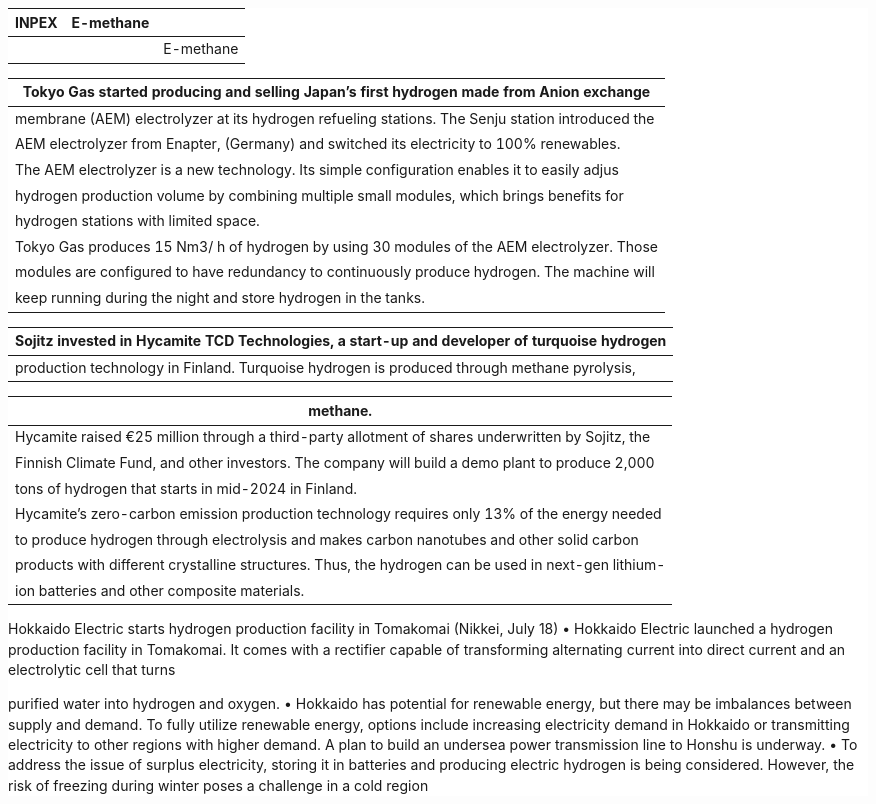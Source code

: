 | INPEX | E-methane |  |
| --- | --- | --- |
|  |  | E-methane |

| Tokyo Gas started producing and selling Japan’s first hydrogen made from Anion exchange |
| --- |
| membrane (AEM) electrolyzer at its hydrogen refueling stations. The Senju station introduced the |
| AEM electrolyzer from Enapter, (Germany) and switched its electricity to 100% renewables. |
| The AEM electrolyzer is a new technology. Its simple configuration enables it to easily adjus |
| hydrogen production volume by combining multiple small modules, which brings benefits for |
| hydrogen stations with limited space. |
| Tokyo Gas produces 15 Nm3/ h of hydrogen by using 30 modules of the AEM electrolyzer. Those |
| modules are configured to have redundancy to continuously produce hydrogen. The machine will |
| keep running during the night and store hydrogen in the tanks. |

| Sojitz invested in Hycamite TCD Technologies, a start-up and developer of turquoise hydrogen |
| --- |
| production technology in Finland. Turquoise hydrogen is produced through methane pyrolysis, |

| methane. |
| --- |
| Hycamite raised €25 million through a third-party allotment of shares underwritten by Sojitz, the |
| Finnish Climate Fund, and other investors. The company will build a demo plant to produce 2,000 |
| tons of hydrogen that starts in mid-2024 in Finland. |
| Hycamite’s zero-carbon emission production technology requires only 13% of the energy needed |
| to produce hydrogen through electrolysis and makes carbon nanotubes and other solid carbon |
| products with different crystalline structures. Thus, the hydrogen can be used in next-gen lithium- |
| ion batteries and other composite materials. |

Hokkaido Electric starts hydrogen production facility in Tomakomai
(Nikkei, July 18)
•  Hokkaido Electric launched a hydrogen production facility in Tomakomai. It comes with a rectifier
capable of transforming alternating current into direct current and an electrolytic cell that turns

purified water into hydrogen and oxygen.
•  Hokkaido has potential for renewable energy, but there may be imbalances between supply and
demand. To fully utilize renewable energy, options include increasing electricity demand in
Hokkaido or transmitting electricity to other regions with higher demand. A plan to build an
undersea power transmission line to Honshu is underway.
•  To address the issue of surplus electricity, storing it in batteries and producing electric hydrogen is
being considered. However, the risk of freezing during winter poses a challenge in a cold region
